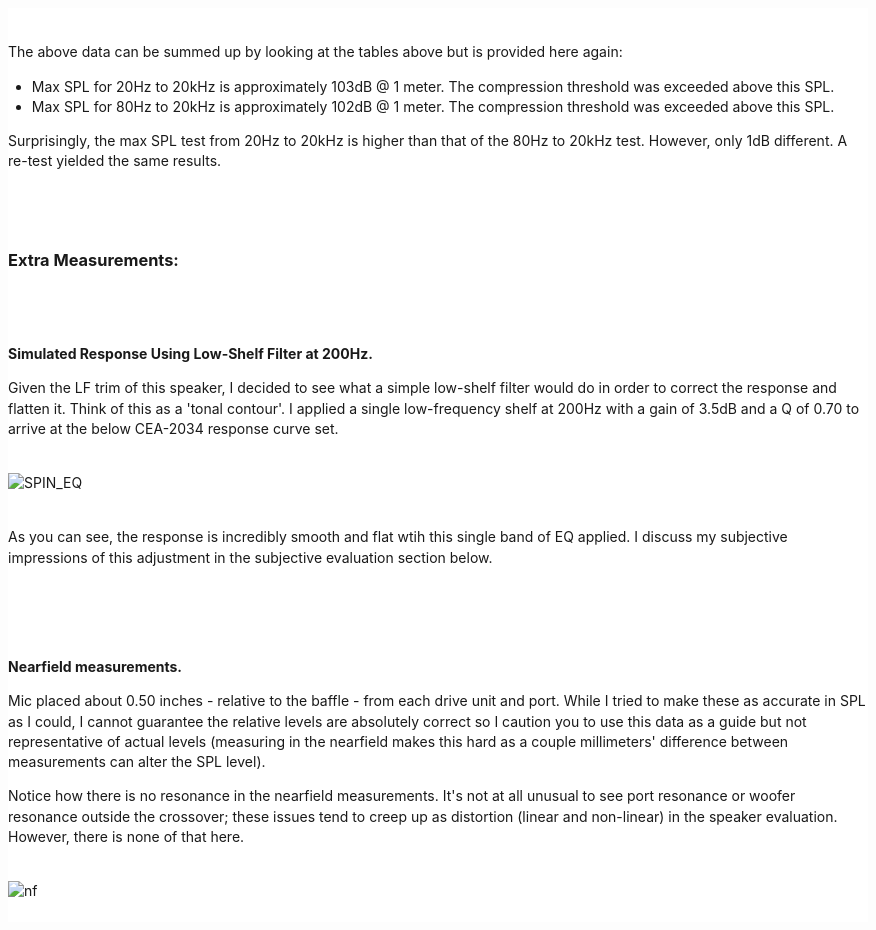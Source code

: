 <br clear="all" />



The above data can be summed up by looking at the tables above but is provided here again:
<br>
* Max SPL for 20Hz to 20kHz is approximately 103dB @ 1 meter.  The compression threshold was exceeded above this SPL.
* Max SPL for 80Hz to 20kHz is approximately 102dB @ 1 meter.  The compression threshold was exceeded above this SPL.

Surprisingly, the max SPL test from 20Hz to 20kHz is higher than that of the 80Hz to 20kHz test.  However, only 1dB different.  A re-test yielded the same results.

<br><br>





### Extra Measurements:

<br><br>

**Simulated Response Using Low-Shelf Filter at 200Hz.**

Given the LF trim of this speaker, I decided to see what a simple low-shelf filter would do in order to correct the response and flatten it.  Think of this as a 'tonal contour'.  I applied a single low-frequency shelf at 200Hz with a gain of 3.5dB and a Q of 0.70 to arrive at the below CEA-2034 response curve set.

<img align="left" src="/images/Reviews/Loudspeakers/Selah_Audio_Purezza/Selah Audio Purezza_SPIN_EQ.png" alt="SPIN_EQ" width="120%" style="vertical-align:middle;margin:20px 0px"/>

<br clear="all" />

As you can see, the response is incredibly smooth and flat wtih this single band of EQ applied.  I discuss my subjective impressions of this adjustment in the subjective evaluation section below.

<br>
<br>
<br>


**Nearfield measurements.**

Mic placed about 0.50 inches - relative to the baffle - from each drive unit and port.  While I tried to make these as accurate in SPL as I could, I cannot guarantee the relative levels are absolutely correct so I caution you to use this data as a guide but not representative of actual levels (measuring in the nearfield makes this hard as a couple millimeters' difference between measurements can alter the SPL level).

Notice how there is no resonance in the nearfield measurements.  It's not at all unusual to see port resonance or woofer resonance outside the crossover; these issues tend to creep up as distortion (linear and non-linear) in the speaker evaluation.  However, there is none of that here.



<img align="left" src="/images/Reviews/Loudspeakers/Selah_Audio_Purezza/Selah Audio Purezza Nearfield.png" alt="nf" width="120%" style="vertical-align:middle;margin:20px 0px"/>

<br clear="all" />
